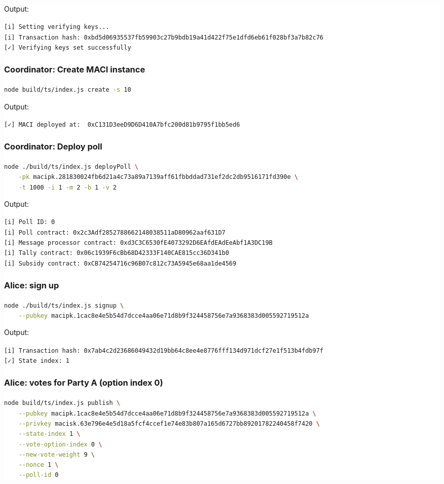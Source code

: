 Output:

```bash
[i] Setting verifying keys...
[i] Transaction hash: 0xbd5d06935537fb59903c27b9bdb19a41d422f75e1dfd6eb61f028bf3a7b82c76
[✓] Verifying keys set successfully
```

### Coordinator: Create MACI instance

```bash
node build/ts/index.js create -s 10
```

Output:

```bash
[✓] MACI deployed at:  0xC131D3eeD9D6D410A7bfc200d81b9795f1bb5ed6
```

### Coordinator: Deploy poll

```bash
node ./build/ts/index.js deployPoll \
    -pk macipk.281830024fb6d21a4c73a89a7139aff61fbbddad731ef2dc2db9516171fd390e \
    -t 1000 -i 1 -m 2 -b 1 -v 2
```

Output:

```bash
[i] Poll ID: 0
[i] Poll contract: 0x2c3Adf2852788662148038511aD80962aaf631D7
[i] Message processor contract: 0xd3C3C6530fE4073292D6EAfdEAdEeAbf1A3DC19B
[i] Tally contract: 0x06c1939F6cBb68D42333F140CAE815cc36D341b0
[i] Subsidy contract: 0xCB74254716c96B07c812c73A5945e68aa1de4569
```

### Alice: sign up

```bash
node ./build/ts/index.js signup \
    --pubkey macipk.1cac8e4e5b54d7dcce4aa06e71d8b9f324458756e7a9368383d005592719512a
```

Output:

```bash
[i] Transaction hash: 0x7ab4c2d23686049432d19bb64c8ee4e8776fff134d971dcf27e1f513b4fdb97f
[✓] State index: 1
```

### Alice: votes for Party A (option index 0)

```bash
node build/ts/index.js publish \
    --pubkey macipk.1cac8e4e5b54d7dcce4aa06e71d8b9f324458756e7a9368383d005592719512a \
    --privkey macisk.63e796e4e5d18a5fcf4ccef1e74e83b807a165d6727bb89201782240458f7420 \
    --state-index 1 \
    --vote-option-index 0 \
    --new-vote-weight 9 \
    --nonce 1 \
    --poll-id 0
```

